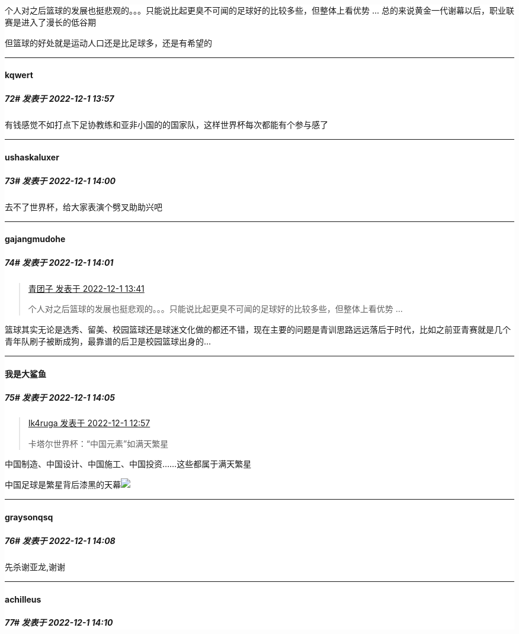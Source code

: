 个人对之后篮球的发展也挺悲观的。。。只能说比起更臭不可闻的足球好的比较多些，但整体上看优势 ...</blockquote>
总的来说黄金一代谢幕以后，职业联赛是进入了漫长的低谷期

但篮球的好处就是运动人口还是比足球多，还是有希望的

*****

####  kqwert  
##### 72#       发表于 2022-12-1 13:57

有钱感觉不如打点下足协教练和亚非小国的的国家队，这样世界杯每次都能有个参与感了

*****

####  ushaskaluxer  
##### 73#       发表于 2022-12-1 14:00

去不了世界杯，给大家表演个劈叉助助兴吧

*****

####  gajangmudohe  
##### 74#       发表于 2022-12-1 14:01

<blockquote><a href="httphttps://bbs.saraba1st.com/2b/forum.php?mod=redirect&amp;goto=findpost&amp;pid=58705699&amp;ptid=2107756" target="_blank">青团子 发表于 2022-12-1 13:41</a>

个人对之后篮球的发展也挺悲观的。。。只能说比起更臭不可闻的足球好的比较多些，但整体上看优势 ...</blockquote>
篮球其实无论是选秀、留美、校园篮球还是球迷文化做的都还不错，现在主要的问题是青训思路远远落后于时代，比如之前亚青赛就是几个青年队刷子被断成狗，最靠谱的后卫是校园篮球出身的...



*****

####  我是大鲨鱼  
##### 75#       发表于 2022-12-1 14:05

<blockquote><a href="httphttps://bbs.saraba1st.com/2b/forum.php?mod=redirect&amp;goto=findpost&amp;pid=58704999&amp;ptid=2107756" target="_blank">Ik4ruga 发表于 2022-12-1 12:57</a>

卡塔尔世界杯：“中国元素”如满天繁星</blockquote>
中国制造、中国设计、中国施工、中国投资……这些都属于满天繁星

中国足球是繁星背后漆黑的天幕<img src="https://static.saraba1st.com/image/smiley/face2017/002.png" referrerpolicy="no-referrer">

*****

####  graysonqsq  
##### 76#       发表于 2022-12-1 14:08

先杀谢亚龙,谢谢

*****

####  achilleus  
##### 77#       发表于 2022-12-1 14:10
